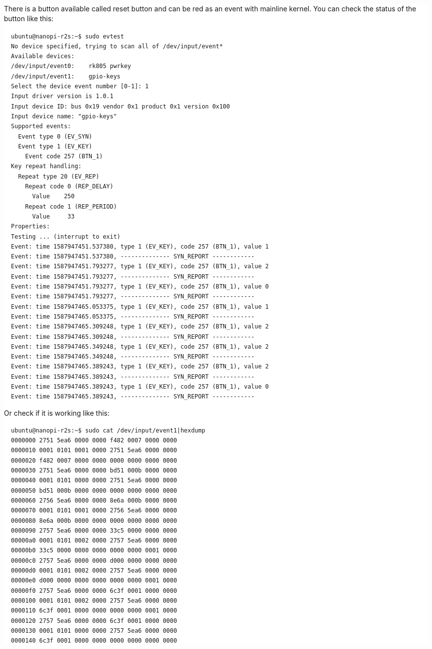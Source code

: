 There is a button available called reset button and can be red as an event with mainline kernel.
You can check the status of the button like this:

      ubuntu@nanopi-r2s:~$ sudo evtest
      No device specified, trying to scan all of /dev/input/event*
      Available devices:
      /dev/input/event0:	rk805 pwrkey
      /dev/input/event1:	gpio-keys
      Select the device event number [0-1]: 1
      Input driver version is 1.0.1
      Input device ID: bus 0x19 vendor 0x1 product 0x1 version 0x100
      Input device name: "gpio-keys"
      Supported events:
        Event type 0 (EV_SYN)
        Event type 1 (EV_KEY)
          Event code 257 (BTN_1)
      Key repeat handling:
        Repeat type 20 (EV_REP)
          Repeat code 0 (REP_DELAY)
            Value    250
          Repeat code 1 (REP_PERIOD)
            Value     33
      Properties:
      Testing ... (interrupt to exit)
      Event: time 1587947451.537380, type 1 (EV_KEY), code 257 (BTN_1), value 1
      Event: time 1587947451.537380, -------------- SYN_REPORT ------------
      Event: time 1587947451.793277, type 1 (EV_KEY), code 257 (BTN_1), value 2
      Event: time 1587947451.793277, -------------- SYN_REPORT ------------
      Event: time 1587947451.793277, type 1 (EV_KEY), code 257 (BTN_1), value 0
      Event: time 1587947451.793277, -------------- SYN_REPORT ------------
      Event: time 1587947465.053375, type 1 (EV_KEY), code 257 (BTN_1), value 1
      Event: time 1587947465.053375, -------------- SYN_REPORT ------------
      Event: time 1587947465.309248, type 1 (EV_KEY), code 257 (BTN_1), value 2
      Event: time 1587947465.309248, -------------- SYN_REPORT ------------
      Event: time 1587947465.349248, type 1 (EV_KEY), code 257 (BTN_1), value 2
      Event: time 1587947465.349248, -------------- SYN_REPORT ------------
      Event: time 1587947465.389243, type 1 (EV_KEY), code 257 (BTN_1), value 2
      Event: time 1587947465.389243, -------------- SYN_REPORT ------------
      Event: time 1587947465.389243, type 1 (EV_KEY), code 257 (BTN_1), value 0
      Event: time 1587947465.389243, -------------- SYN_REPORT ------------

Or check if it is working like this:

      ubuntu@nanopi-r2s:~$ sudo cat /dev/input/event1|hexdump
      0000000 2751 5ea6 0000 0000 f482 0007 0000 0000
      0000010 0001 0101 0001 0000 2751 5ea6 0000 0000
      0000020 f482 0007 0000 0000 0000 0000 0000 0000
      0000030 2751 5ea6 0000 0000 bd51 000b 0000 0000
      0000040 0001 0101 0000 0000 2751 5ea6 0000 0000
      0000050 bd51 000b 0000 0000 0000 0000 0000 0000
      0000060 2756 5ea6 0000 0000 8e6a 000b 0000 0000
      0000070 0001 0101 0001 0000 2756 5ea6 0000 0000
      0000080 8e6a 000b 0000 0000 0000 0000 0000 0000
      0000090 2757 5ea6 0000 0000 33c5 0000 0000 0000
      00000a0 0001 0101 0002 0000 2757 5ea6 0000 0000
      00000b0 33c5 0000 0000 0000 0000 0000 0001 0000
      00000c0 2757 5ea6 0000 0000 d000 0000 0000 0000
      00000d0 0001 0101 0002 0000 2757 5ea6 0000 0000
      00000e0 d000 0000 0000 0000 0000 0000 0001 0000
      00000f0 2757 5ea6 0000 0000 6c3f 0001 0000 0000
      0000100 0001 0101 0002 0000 2757 5ea6 0000 0000
      0000110 6c3f 0001 0000 0000 0000 0000 0001 0000
      0000120 2757 5ea6 0000 0000 6c3f 0001 0000 0000
      0000130 0001 0101 0000 0000 2757 5ea6 0000 0000
      0000140 6c3f 0001 0000 0000 0000 0000 0000 0000